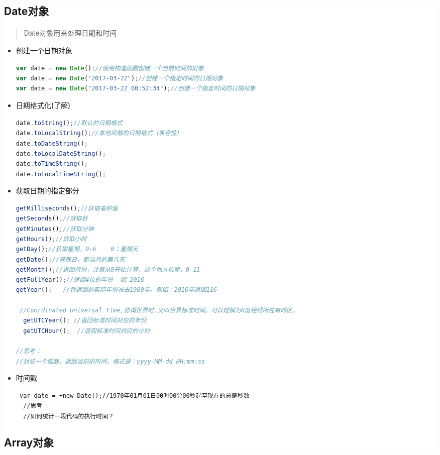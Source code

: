 

## Date对象

> Date对象用来处理日期和时间



+ 创建一个日期对象

  ```javascript
  var date = new Date();//使用构造函数创建一个当前时间的对象
  var date = new Date("2017-03-22");//创建一个指定时间的日期对象
  var date = new Date("2017-03-22 00:52:34");//创建一个指定时间的日期对象
  ```

+ 日期格式化(了解)

  ```javascript
  date.toString();//默认的日期格式
  date.toLocalString();//本地风格的日期格式（兼容性）
  date.toDateString();
  date.toLocalDateString();
  date.toTimeString();
  date.toLocalTimeString();
  ```

+ 获取日期的指定部分

  ```javascript
  getMilliseconds();//获取毫秒值
  getSeconds();//获取秒
  getMinutes();//获取分钟
  getHours();//获取小时
  getDay();//获取星期，0-6    0：星期天
  getDate();//获取日，即当月的第几天
  getMonth();//返回月份，注意从0开始计算，这个地方坑爹，0-11
  getFullYear();//返回4位的年份  如 2016
  getYear();   //将返回的实际年份减去1900年。例如：2016年返回116

   //Coordinated Universal Time,协调世界时,又叫世界标准时间。可以理解为0度经线所在有时区。
    getUTCYear(); //返回标准时间对应的年份
    getUTCHour();  //返回标准时间对应的小时

  //思考：
  //封装一个函数，返回当前的时间，格式是：yyyy-MM-dd HH:mm:ss
  ```


+ 时间戳

  ```
   var date = +new Date();//1970年01月01日00时00分00秒起至现在的总毫秒数
    //思考
    //如何统计一段代码的执行时间？
  ```

## Array对象
